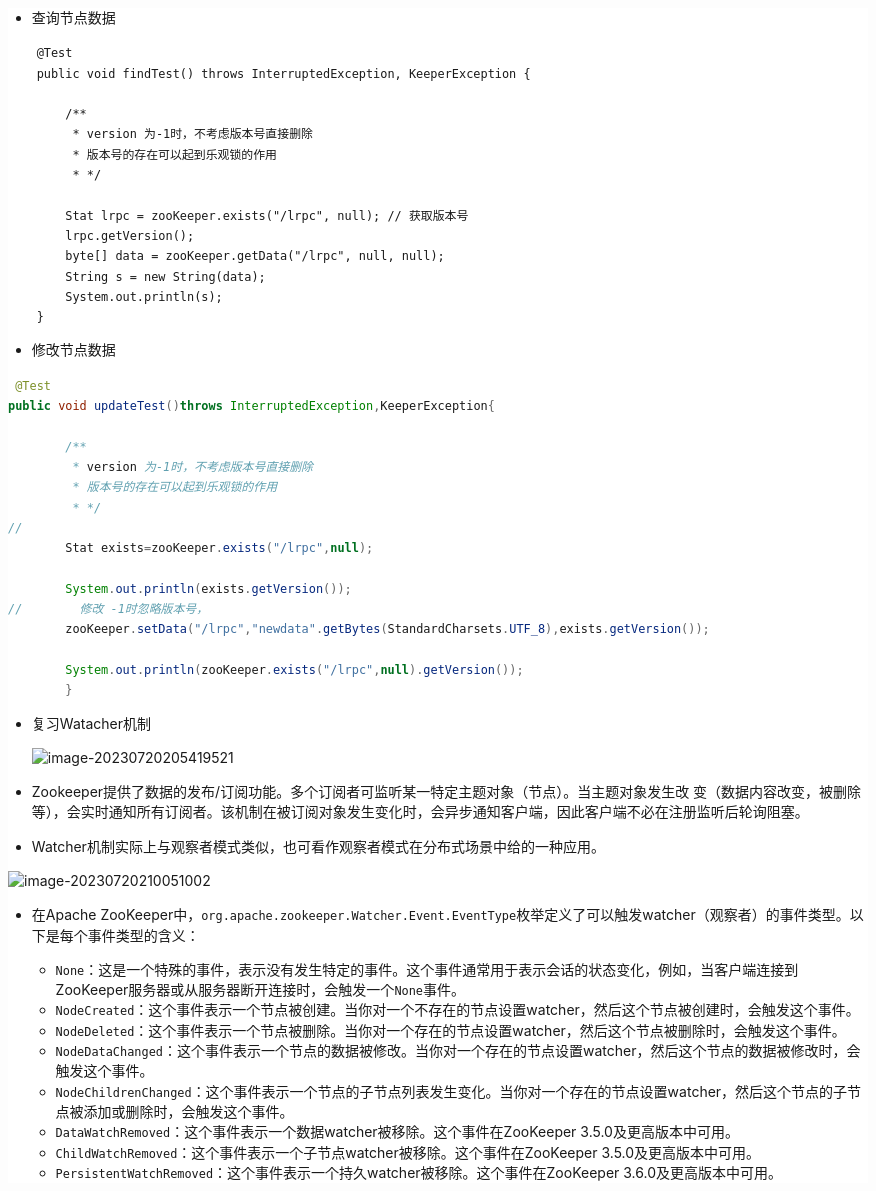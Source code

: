 - 查询节点数据

~~~jav
    @Test
    public void findTest() throws InterruptedException, KeeperException {

        /**
         * version 为-1时，不考虑版本号直接删除
         * 版本号的存在可以起到乐观锁的作用
         * */

        Stat lrpc = zooKeeper.exists("/lrpc", null); // 获取版本号
        lrpc.getVersion();
        byte[] data = zooKeeper.getData("/lrpc", null, null);
        String s = new String(data);
        System.out.println(s);
    }
~~~

- 修改节点数据

~~~java
 @Test
public void updateTest()throws InterruptedException,KeeperException{

        /**
         * version 为-1时，不考虑版本号直接删除
         * 版本号的存在可以起到乐观锁的作用
         * */
//
        Stat exists=zooKeeper.exists("/lrpc",null);

        System.out.println(exists.getVersion());
//        修改 -1时忽略版本号，
        zooKeeper.setData("/lrpc","newdata".getBytes(StandardCharsets.UTF_8),exists.getVersion());

        System.out.println(zooKeeper.exists("/lrpc",null).getVersion());
        }
~~~

- 复习Watacher机制

  ![image-20230720205419521](C:\Users\Lenovo\AppData\Roaming\Typora\typora-user-images\image-20230720205419521.png)

- Zookeeper提供了数据的发布/订阅功能。多个订阅者可监听某一特定主题对象（节点）。当主题对象发生改
  变（数据内容改变，被删除等），会实时通知所有订阅者。该机制在被订阅对象发生变化时，会异步通知客户端，因此客户端不必在注册监听后轮询阻塞。

- Watcher机制实际上与观察者模式类似，也可看作观察者模式在分布式场景中给的一种应用。

![image-20230720210051002](https://lmxboke.oss-cn-beijing.aliyuncs.com/image-20230720210051002.png)

- 在Apache ZooKeeper中，`org.apache.zookeeper.Watcher.Event.EventType`枚举定义了可以触发watcher（观察者）的事件类型。以下是每个事件类型的含义：

  - `None`：这是一个特殊的事件，表示没有发生特定的事件。这个事件通常用于表示会话的状态变化，例如，当客户端连接到ZooKeeper服务器或从服务器断开连接时，会触发一个`None`事件。
  - `NodeCreated`：这个事件表示一个节点被创建。当你对一个不存在的节点设置watcher，然后这个节点被创建时，会触发这个事件。
  - `NodeDeleted`：这个事件表示一个节点被删除。当你对一个存在的节点设置watcher，然后这个节点被删除时，会触发这个事件。
  - `NodeDataChanged`：这个事件表示一个节点的数据被修改。当你对一个存在的节点设置watcher，然后这个节点的数据被修改时，会触发这个事件。
  - `NodeChildrenChanged`：这个事件表示一个节点的子节点列表发生变化。当你对一个存在的节点设置watcher，然后这个节点的子节点被添加或删除时，会触发这个事件。
  - `DataWatchRemoved`：这个事件表示一个数据watcher被移除。这个事件在ZooKeeper 3.5.0及更高版本中可用。
  - `ChildWatchRemoved`：这个事件表示一个子节点watcher被移除。这个事件在ZooKeeper 3.5.0及更高版本中可用。
  - `PersistentWatchRemoved`：这个事件表示一个持久watcher被移除。这个事件在ZooKeeper 3.6.0及更高版本中可用。
